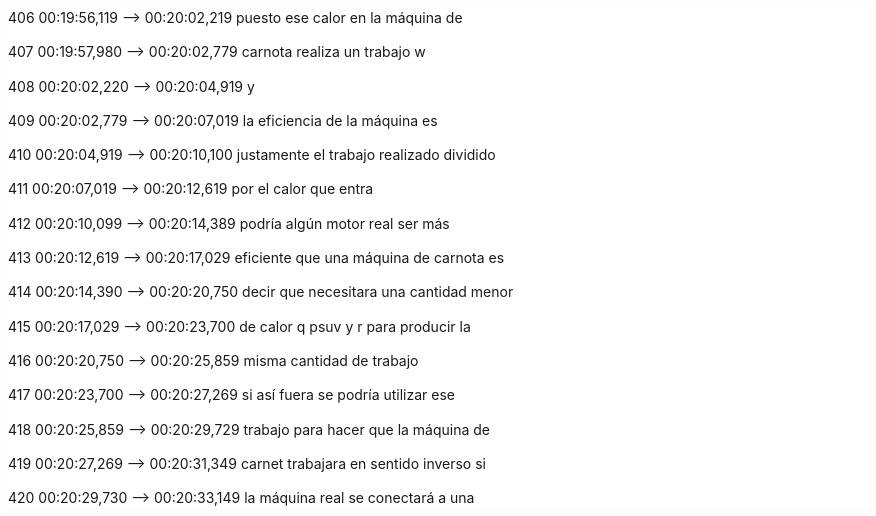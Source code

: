 406
00:19:56,119 --> 00:20:02,219
puesto ese calor en la máquina de

407
00:19:57,980 --> 00:20:02,779
carnota realiza un trabajo w

408
00:20:02,220 --> 00:20:04,919
y

409
00:20:02,779 --> 00:20:07,019
la eficiencia de la máquina es

410
00:20:04,919 --> 00:20:10,100
justamente el trabajo realizado dividido

411
00:20:07,019 --> 00:20:12,619
por el calor que entra

412
00:20:10,099 --> 00:20:14,389
podría algún motor real ser más

413
00:20:12,619 --> 00:20:17,029
eficiente que una máquina de carnota es

414
00:20:14,390 --> 00:20:20,750
decir que necesitara una cantidad menor

415
00:20:17,029 --> 00:20:23,700
de calor q psuv y r para producir la

416
00:20:20,750 --> 00:20:25,859
misma cantidad de trabajo

417
00:20:23,700 --> 00:20:27,269
si así fuera se podría utilizar ese

418
00:20:25,859 --> 00:20:29,729
trabajo para hacer que la máquina de

419
00:20:27,269 --> 00:20:31,349
carnet trabajara en sentido inverso si

420
00:20:29,730 --> 00:20:33,149
la máquina real se conectará a una
